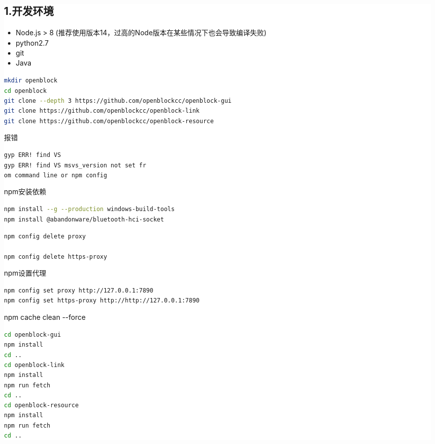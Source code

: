 ## 1.开发环境

- Node.js > 8 (推荐使用版本14，过高的Node版本在某些情况下也会导致编译失败)
- python2.7
- git
- Java

```sh
mkdir openblock
cd openblock
git clone --depth 3 https://github.com/openblockcc/openblock-gui
git clone https://github.com/openblockcc/openblock-link
git clone https://github.com/openblockcc/openblock-resource
```

报错

```sh
gyp ERR! find VS
gyp ERR! find VS msvs_version not set fr                                                                                                                                                                                                                                                                                                                                                                                                                                                                               om command line or npm config
```

npm安装依赖

```sh
npm install --g --production windows-build-tools
npm install @abandonware/bluetooth-hci-socket   
```

```shell
npm config delete proxy

npm config delete https-proxy
```

npm设置代理

```
npm config set proxy http://127.0.0.1:7890
npm config set https-proxy http://http://127.0.0.1:7890
```

npm cache clean --force

```sh
cd openblock-gui
npm install
cd ..
cd openblock-link
npm install
npm run fetch
cd ..
cd openblock-resource
npm install
npm run fetch
cd ..

```
